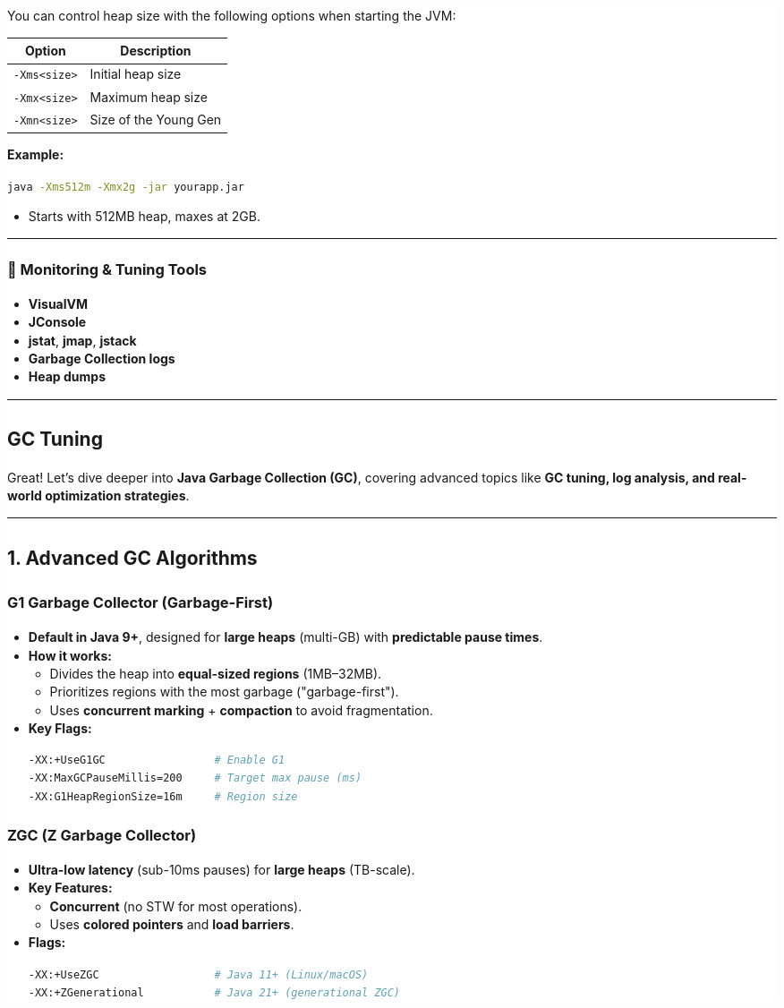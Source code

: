 You can control heap size with the following options when starting the JVM:

| Option       | Description           |
| ------------ | --------------------- |
| `-Xms<size>` | Initial heap size     |
| `-Xmx<size>` | Maximum heap size     |
| `-Xmn<size>` | Size of the Young Gen |

**Example:**

```bash
java -Xms512m -Xmx2g -jar yourapp.jar
```

* Starts with 512MB heap, maxes at 2GB.

---

### 🔹 Monitoring & Tuning Tools

* **VisualVM**
* **JConsole**
* **jstat**, **jmap**, **jstack**
* **Garbage Collection logs**
* **Heap dumps**

---

## GC Tuning

Great! Let’s dive deeper into **Java Garbage Collection (GC)**, covering advanced topics like **GC tuning, log analysis, and real-world optimization strategies**.  

---

## **1. Advanced GC Algorithms**  
### **G1 Garbage Collector (Garbage-First)**
- **Default in Java 9+**, designed for **large heaps** (multi-GB) with **predictable pause times**.  
- **How it works:**  
  - Divides the heap into **equal-sized regions** (1MB–32MB).  
  - Prioritizes regions with the most garbage ("garbage-first").  
  - Uses **concurrent marking** + **compaction** to avoid fragmentation.  
- **Key Flags:**  
  ```sh
  -XX:+UseG1GC                 # Enable G1
  -XX:MaxGCPauseMillis=200     # Target max pause (ms)
  -XX:G1HeapRegionSize=16m     # Region size
  ```

### **ZGC (Z Garbage Collector)**
- **Ultra-low latency** (sub-10ms pauses) for **large heaps** (TB-scale).  
- **Key Features:**  
  - **Concurrent** (no STW for most operations).  
  - Uses **colored pointers** and **load barriers**.  
- **Flags:**  
  ```sh
  -XX:+UseZGC                  # Java 11+ (Linux/macOS)
  -XX:+ZGenerational           # Java 21+ (generational ZGC)
  ```
